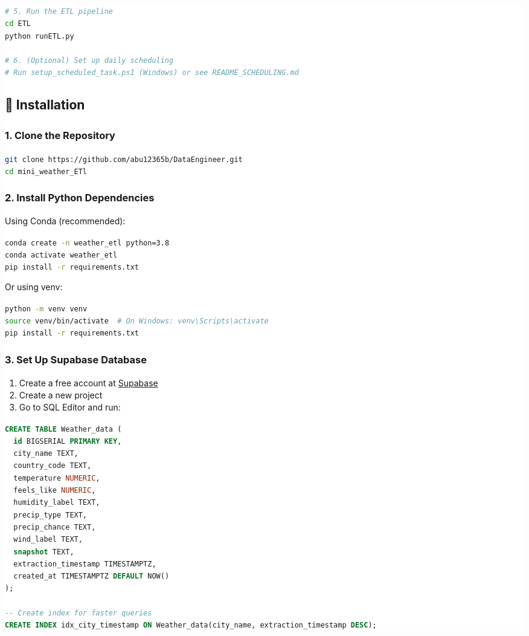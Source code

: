 ```bash
# 5. Run the ETL pipeline
cd ETL
python runETL.py

# 6. (Optional) Set up daily scheduling
# Run setup_scheduled_task.ps1 (Windows) or see README_SCHEDULING.md
```

## 🚀 Installation

### 1. Clone the Repository

```bash
git clone https://github.com/abu12365b/DataEngineer.git
cd mini_weather_ETl
```

### 2. Install Python Dependencies

Using Conda (recommended):
```bash
conda create -n weather_etl python=3.8
conda activate weather_etl
pip install -r requirements.txt
```

Or using venv:
```bash
python -m venv venv
source venv/bin/activate  # On Windows: venv\Scripts\activate
pip install -r requirements.txt
```

### 3. Set Up Supabase Database

1. Create a free account at [Supabase](https://supabase.com)
2. Create a new project
3. Go to SQL Editor and run:

```sql
CREATE TABLE Weather_data (
  id BIGSERIAL PRIMARY KEY,
  city_name TEXT,
  country_code TEXT,
  temperature NUMERIC,
  feels_like NUMERIC,
  humidity_label TEXT,
  precip_type TEXT,
  precip_chance TEXT,
  wind_label TEXT,
  snapshot TEXT,
  extraction_timestamp TIMESTAMPTZ,
  created_at TIMESTAMPTZ DEFAULT NOW()
);

-- Create index for faster queries
CREATE INDEX idx_city_timestamp ON Weather_data(city_name, extraction_timestamp DESC);
```

